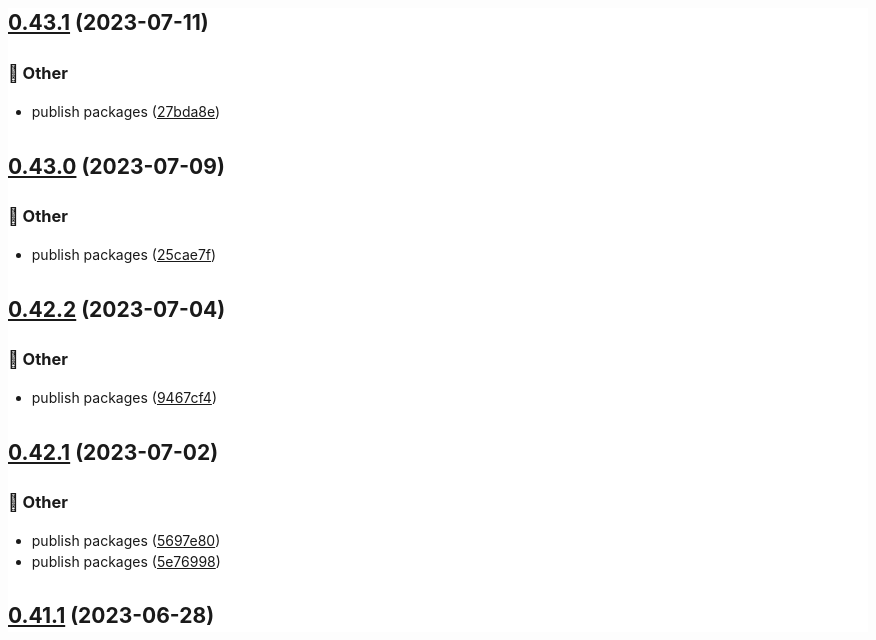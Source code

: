 

## [0.43.1](https://github.com/daybrush/moveable/blob/master/packages/svelte-moveable/compare/svelte-moveable@0.43.0...svelte-moveable@0.43.1) (2023-07-11)


### :mega: Other

* publish packages ([27bda8e](https://github.com/daybrush/moveable/blob/master/packages/svelte-moveable/commit/27bda8ea3d9751847fc073519a832b3464242d3c))



## [0.43.0](https://github.com/daybrush/moveable/blob/master/packages/svelte-moveable/compare/svelte-moveable@0.42.2...svelte-moveable@0.43.0) (2023-07-09)


### :mega: Other

* publish packages ([25cae7f](https://github.com/daybrush/moveable/blob/master/packages/svelte-moveable/commit/25cae7f46aa28dcb948a8690fd6062b7e15d72ff))



## [0.42.2](https://github.com/daybrush/moveable/blob/master/packages/svelte-moveable/compare/svelte-moveable@0.42.1...svelte-moveable@0.42.2) (2023-07-04)


### :mega: Other

* publish packages ([9467cf4](https://github.com/daybrush/moveable/blob/master/packages/svelte-moveable/commit/9467cf45fd2871573df8886eb134c67a8b0f916d))



## [0.42.1](https://github.com/daybrush/moveable/blob/master/packages/svelte-moveable/compare/svelte-moveable@0.41.1...svelte-moveable@0.42.1) (2023-07-02)


### :mega: Other

* publish packages ([5697e80](https://github.com/daybrush/moveable/blob/master/packages/svelte-moveable/commit/5697e8050f486a83ea409b856d1f670759ba6910))
* publish packages ([5e76998](https://github.com/daybrush/moveable/blob/master/packages/svelte-moveable/commit/5e76998ba0a90efcbb0c2e4fe8030ca47a1842d4))



## [0.41.1](https://github.com/daybrush/moveable/blob/master/packages/svelte-moveable/compare/svelte-moveable@0.41.0...svelte-moveable@0.41.1) (2023-06-28)
